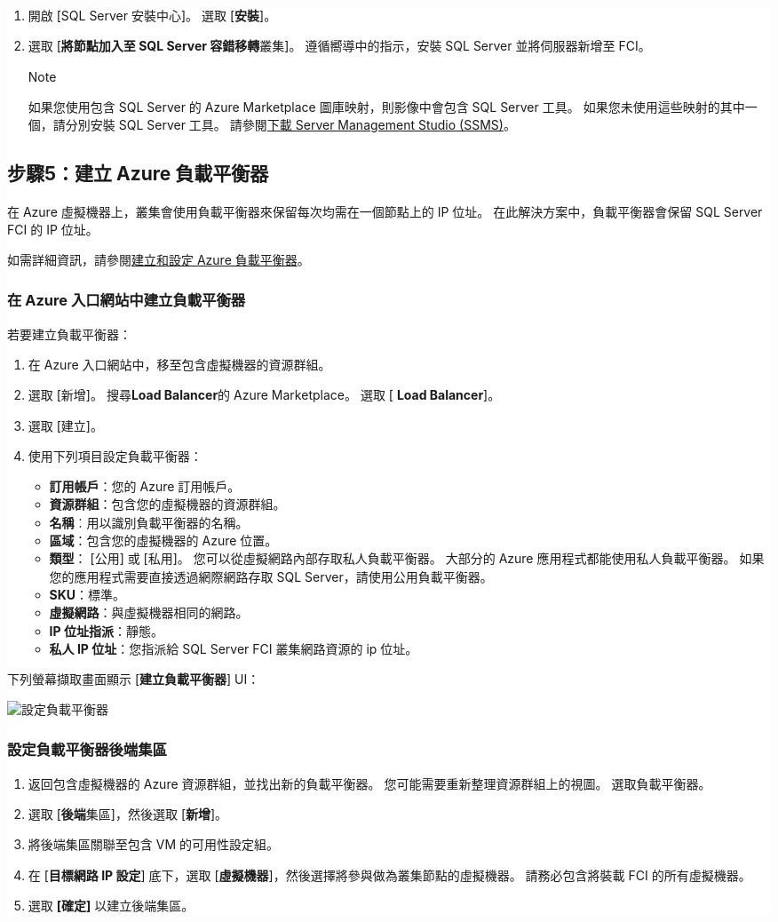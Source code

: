 1. 開啟 [SQL Server 安裝中心]。 選取 [**安裝**]。

1. 選取 [**將節點加入至 SQL Server 容錯移轉**叢集]。 遵循嚮導中的指示，安裝 SQL Server 並將伺服器新增至 FCI。

   >[!NOTE]
   >如果您使用包含 SQL Server 的 Azure Marketplace 圖庫映射，則影像中會包含 SQL Server 工具。 如果您未使用這些映射的其中一個，請分別安裝 SQL Server 工具。 請參閱[下載 Server Management Studio (SSMS)](https://msdn.microsoft.com/library/mt238290.aspx)。

## <a name="step-5-create-the-azure-load-balancer"></a>步驟5：建立 Azure 負載平衡器

在 Azure 虛擬機器上，叢集會使用負載平衡器來保留每次均需在一個節點上的 IP 位址。 在此解決方案中，負載平衡器會保留 SQL Server FCI 的 IP 位址。

如需詳細資訊，請參閱[建立和設定 Azure 負載平衡器](virtual-machines-windows-portal-sql-availability-group-tutorial.md#configure-internal-load-balancer)。

### <a name="create-the-load-balancer-in-the-azure-portal"></a>在 Azure 入口網站中建立負載平衡器

若要建立負載平衡器：

1. 在 Azure 入口網站中，移至包含虛擬機器的資源群組。

1. 選取 [新增]。 搜尋**Load Balancer**的 Azure Marketplace。 選取 [ **Load Balancer**]。

1. 選取 [建立]。

1. 使用下列項目設定負載平衡器：

   - **訂用帳戶**：您的 Azure 訂用帳戶。
   - **資源群組**：包含您的虛擬機器的資源群組。
   - **名稱**︰用以識別負載平衡器的名稱。
   - **區域**：包含您的虛擬機器的 Azure 位置。
   - **類型**： [公用] 或 [私用]。 您可以從虛擬網路內部存取私人負載平衡器。 大部分的 Azure 應用程式都能使用私人負載平衡器。 如果您的應用程式需要直接透過網際網路存取 SQL Server，請使用公用負載平衡器。
   - **SKU**：標準。
   - **虛擬網路**：與虛擬機器相同的網路。
   - **IP 位址指派**：靜態。 
   - **私人 IP 位址**：您指派給 SQL Server FCI 叢集網路資源的 ip 位址。

 下列螢幕擷取畫面顯示 [**建立負載平衡器**] UI：

   ![設定負載平衡器](./media/virtual-machines-windows-portal-sql-create-failover-cluster/30-load-balancer-create.png)

### <a name="configure-the-load-balancer-backend-pool"></a>設定負載平衡器後端集區

1. 返回包含虛擬機器的 Azure 資源群組，並找出新的負載平衡器。 您可能需要重新整理資源群組上的視圖。 選取負載平衡器。

1. 選取 [**後端**集區]，然後選取 [**新增**]。

1. 將後端集區關聯至包含 VM 的可用性設定組。

1. 在 [**目標網路 IP 設定**] 底下，選取 [**虛擬機器**]，然後選擇將參與做為叢集節點的虛擬機器。 請務必包含將裝載 FCI 的所有虛擬機器。

1. 選取 **[確定]** 以建立後端集區。
